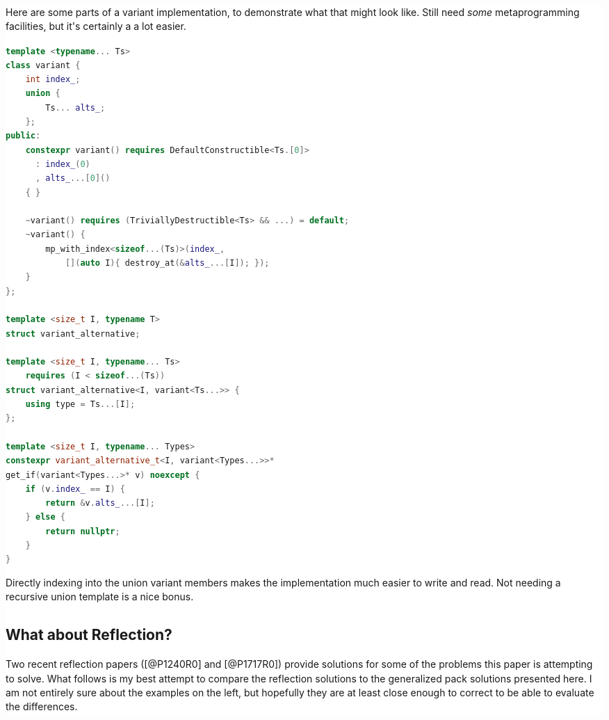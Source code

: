 Here are some parts of a variant implementation, to demonstrate what that might
look like. Still need _some_ metaprogramming facilities, but it's certainly a
a lot easier.

```cpp
template <typename... Ts>
class variant {
    int index_;
    union {
        Ts... alts_;
    };
public:
    constexpr variant() requires DefaultConstructible<Ts.[0]>
      : index_(0)
      , alts_...[0]()
    { }

    ~variant() requires (TriviallyDestructible<Ts> && ...) = default;
    ~variant() {
        mp_with_index<sizeof...(Ts)>(index_,
            [](auto I){ destroy_at(&alts_...[I]); });
    }
};

template <size_t I, typename T>
struct variant_alternative;

template <size_t I, typename... Ts>
    requires (I < sizeof...(Ts))
struct variant_alternative<I, variant<Ts...>> {
    using type = Ts...[I];
};

template <size_t I, typename... Types>
constexpr variant_alternative_t<I, variant<Types...>>*
get_if(variant<Types...>* v) noexcept {
    if (v.index_ == I) {
        return &v.alts_...[I];
    } else {
        return nullptr;
    }
}
```

Directly indexing into the union variant members makes the implementation much
easier to write and read. Not needing a recursive union template is a nice bonus.

## What about Reflection?

Two recent reflection papers ([@P1240R0] and [@P1717R0]) provide solutions for
some of the problems this paper is attempting to solve. What follows is my best
attempt to compare the reflection solutions to the generalized pack solutions
presented here. I am not entirely sure about the examples on the left, but
hopefully they are at least close enough to correct to be able to evaluate the
differences.

